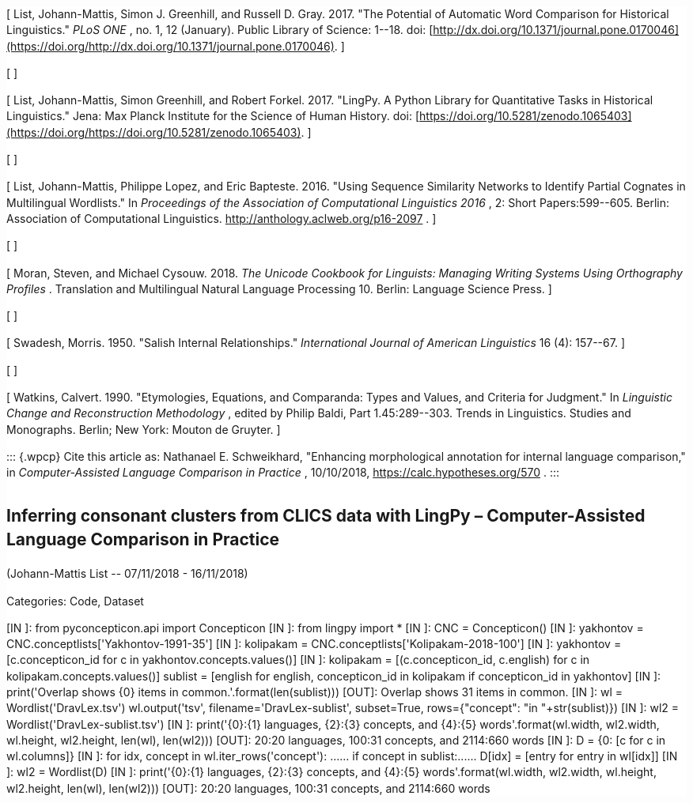 [ List, Johann-Mattis, Simon J. Greenhill, and Russell D. Gray. 2017.
"The Potential of Automatic Word Comparison for Historical Linguistics."
*PLoS ONE* , no. 1, 12 (January). Public Library of Science: 1--18. doi:
[http://dx.doi.org/10.1371/journal.pone.0170046](https://doi.org/http://dx.doi.org/10.1371/journal.pone.0170046). ]

[ ]

[ List, Johann-Mattis, Simon Greenhill, and Robert Forkel. 2017.
"LingPy. A Python Library for Quantitative Tasks in Historical
Linguistics." Jena: Max Planck Institute for the Science of Human
History. doi:
[https://doi.org/10.5281/zenodo.1065403](https://doi.org/https://doi.org/10.5281/zenodo.1065403). ]

[ ]

[ List, Johann-Mattis, Philippe Lopez, and Eric Bapteste. 2016. "Using
Sequence Similarity Networks to Identify Partial Cognates in
Multilingual Wordlists." In *Proceedings of the Association of
Computational Linguistics 2016* , 2: Short Papers:599--605. Berlin:
Association of Computational Linguistics.
<http://anthology.aclweb.org/p16-2097> . ]

[ ]

[ Moran, Steven, and Michael Cysouw. 2018. *The Unicode Cookbook for
Linguists: Managing Writing Systems Using Orthography Profiles* .
Translation and Multilingual Natural Language Processing 10. Berlin:
Language Science Press. ]

[ ]

[ Swadesh, Morris. 1950. "Salish Internal Relationships." *International
Journal of American Linguistics* 16 (4): 157--67.
]

[ ]

[ Watkins, Calvert. 1990. "Etymologies, Equations, and Comparanda: Types
and Values, and Criteria for Judgment." In *Linguistic Change and
Reconstruction Methodology* , edited by Philip Baldi, Part
1.45:289--303. Trends in Linguistics. Studies and Monographs. Berlin;
New York: Mouton de Gruyter. ]

::: {.wpcp}
Cite this article as: Nathanael E. Schweikhard, \"Enhancing
morphological annotation for internal language comparison,\" in
*Computer-Assisted Language Comparison in Practice* , 10/10/2018,
<https://calc.hypotheses.org/570> .
:::
## Inferring consonant clusters from CLICS data with LingPy – Computer-Assisted Language Comparison in Practice

(Johann-Mattis List -- 07/11/2018 - 16/11/2018)

Categories: Code, Dataset


[IN ]: from pyconcepticon.api import Concepticon
[IN ]: from lingpy import *
[IN ]: CNC = Concepticon()
[IN ]: yakhontov = CNC.conceptlists['Yakhontov-1991-35']
[IN ]: kolipakam = CNC.conceptlists['Kolipakam-2018-100']
[IN ]: yakhontov = [c.concepticon_id for c in yakhontov.concepts.values()]
[IN ]: kolipakam = [(c.concepticon_id, c.english) for c in  kolipakam.concepts.values()] sublist = [english for english, concepticon_id in kolipakam if concepticon_id in yakhontov]
[IN ]: print('Overlap shows {0} items in common.'.format(len(sublist))) 
[OUT]: Overlap shows 31 items in common.
[IN ]: wl = Wordlist('DravLex.tsv') wl.output('tsv', filename='DravLex-sublist', subset=True, rows={"concept": "in "+str(sublist)})
[IN ]: wl2 = Wordlist('DravLex-sublist.tsv') 
[IN ]: print('{0}:{1} languages, {2}:{3} concepts, and {4}:{5} words'.format(wl.width, wl2.width, wl.height, wl2.height, len(wl), len(wl2))) 
[OUT]: 20:20 languages, 100:31 concepts, and 2114:660 words
[IN ]: D = {0: [c for c in wl.columns]}
[IN ]: for idx, concept in wl.iter_rows('concept'): ......     if concept in sublist:......         D[idx] = [entry for entry in wl[idx]] 
[IN ]: wl2 = Wordlist(D)
[IN ]: print('{0}:{1} languages, {2}:{3} concepts, and {4}:{5} words'.format(wl.width, wl2.width, wl.height, wl2.height, len(wl), len(wl2))) 
[OUT]: 20:20 languages, 100:31 concepts, and 2114:660 words
